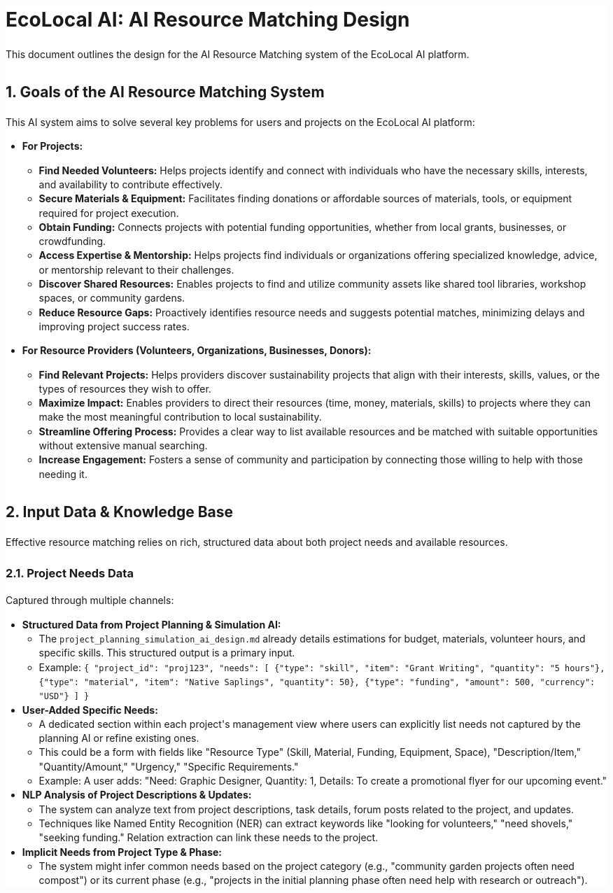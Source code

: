 # EcoLocal AI: AI Resource Matching Design

This document outlines the design for the AI Resource Matching system of the EcoLocal AI platform.

## 1. Goals of the AI Resource Matching System

This AI system aims to solve several key problems for users and projects on the EcoLocal AI platform:

*   **For Projects:**
    *   **Find Needed Volunteers:** Helps projects identify and connect with individuals who have the necessary skills, interests, and availability to contribute effectively.
    *   **Secure Materials & Equipment:** Facilitates finding donations or affordable sources of materials, tools, or equipment required for project execution.
    *   **Obtain Funding:** Connects projects with potential funding opportunities, whether from local grants, businesses, or crowdfunding.
    *   **Access Expertise & Mentorship:** Helps projects find individuals or organizations offering specialized knowledge, advice, or mentorship relevant to their challenges.
    *   **Discover Shared Resources:** Enables projects to find and utilize community assets like shared tool libraries, workshop spaces, or community gardens.
    *   **Reduce Resource Gaps:** Proactively identifies resource needs and suggests potential matches, minimizing delays and improving project success rates.

*   **For Resource Providers (Volunteers, Organizations, Businesses, Donors):**
    *   **Find Relevant Projects:** Helps providers discover sustainability projects that align with their interests, skills, values, or the types of resources they wish to offer.
    *   **Maximize Impact:** Enables providers to direct their resources (time, money, materials, skills) to projects where they can make the most meaningful contribution to local sustainability.
    *   **Streamline Offering Process:** Provides a clear way to list available resources and be matched with suitable opportunities without extensive manual searching.
    *   **Increase Engagement:** Fosters a sense of community and participation by connecting those willing to help with those needing it.

## 2. Input Data & Knowledge Base

Effective resource matching relies on rich, structured data about both project needs and available resources.

### 2.1. Project Needs Data

Captured through multiple channels:

*   **Structured Data from Project Planning & Simulation AI:**
    *   The `project_planning_simulation_ai_design.md` already details estimations for budget, materials, volunteer hours, and specific skills. This structured output is a primary input.
    *   Example: `{ "project_id": "proj123", "needs": [ {"type": "skill", "item": "Grant Writing", "quantity": "5 hours"}, {"type": "material", "item": "Native Saplings", "quantity": 50}, {"type": "funding", "amount": 500, "currency": "USD"} ] }`
*   **User-Added Specific Needs:**
    *   A dedicated section within each project's management view where users can explicitly list needs not captured by the planning AI or refine existing ones.
    *   This could be a form with fields like "Resource Type" (Skill, Material, Funding, Equipment, Space), "Description/Item," "Quantity/Amount," "Urgency," "Specific Requirements."
    *   Example: A user adds: "Need: Graphic Designer, Quantity: 1, Details: To create a promotional flyer for our upcoming event."
*   **NLP Analysis of Project Descriptions & Updates:**
    *   The system can analyze text from project descriptions, task details, forum posts related to the project, and updates.
    *   Techniques like Named Entity Recognition (NER) can extract keywords like "looking for volunteers," "need shovels," "seeking funding." Relation extraction can link these needs to the project.
*   **Implicit Needs from Project Type & Phase:**
    *   The system might infer common needs based on the project category (e.g., "community garden projects often need compost") or its current phase (e.g., "projects in the initial planning phase often need help with research or outreach").